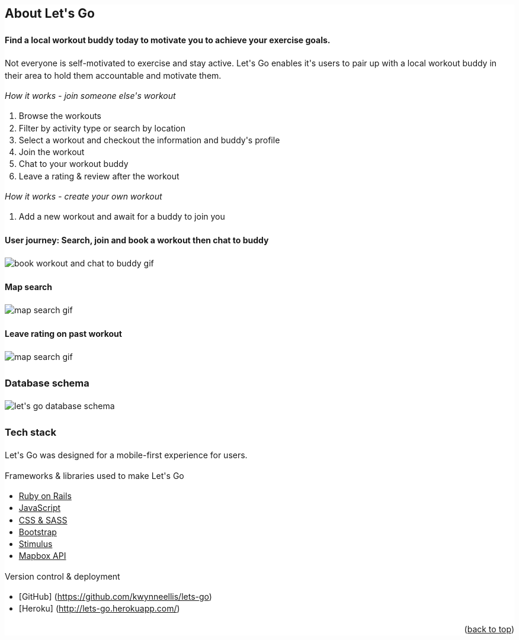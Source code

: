 ## About Let's Go

#### Find a local workout buddy today to motivate you to achieve your exercise goals.

Not everyone is self-motivated to exercise and stay active. Let's Go enables it's users to pair up with a local workout buddy in their area to hold them accountable and motivate them.

*How it works - join someone else's workout*
1. Browse the workouts                                                   
2. Filter by activity type or search by location
3. Select a workout and checkout the information and buddy's profile
4. Join the workout
5. Chat to your workout buddy
6. Leave a rating & review after the workout

*How it works - create your own workout*
1. Add a new workout and await for a buddy to join you

#### User journey: Search, join and book a workout then chat to buddy
<img width="200"  alt="book workout and chat to buddy gif" src="https://user-images.githubusercontent.com/53523467/228527806-781a4814-c873-4f74-93e4-77df509db708.gif">

#### Map search
<img width="200"  alt="map search gif" src="https://user-images.githubusercontent.com/53523467/228523851-66c13c91-fc55-4efb-8807-5485cbf61f46.gif">

#### Leave rating on past workout
<img width="200"  alt="map search gif" src="https://user-images.githubusercontent.com/53523467/228528928-ef1ca586-f113-4843-8866-b4df0aab5c1b.gif">


### Database schema
<img width="646" alt="let's go database schema" src="https://user-images.githubusercontent.com/53523467/228519528-2d2fa676-62d2-4d19-ae9d-42ebe8247f95.png">


### Tech stack

Let's Go was designed for a mobile-first experience for users.

Frameworks & libraries used to make Let's Go
* [Ruby on Rails](https://rubyonrails.org/)
* [JavaScript](https://www.javascript.com/)
* [CSS & SASS](https://sass-lang.com/)
* [Bootstrap](https://getbootstrap.com/)
* [Stimulus](https://stimulus.hotwired.dev/)
* [Mapbox API](https://docs.mapbox.com/api/overview/)

Version control & deployment
* [GitHub] (https://github.com/kwynneellis/lets-go)
* [Heroku] (http://lets-go.herokuapp.com/)

<p align="right">(<a href="#top">back to top</a>)</p>
